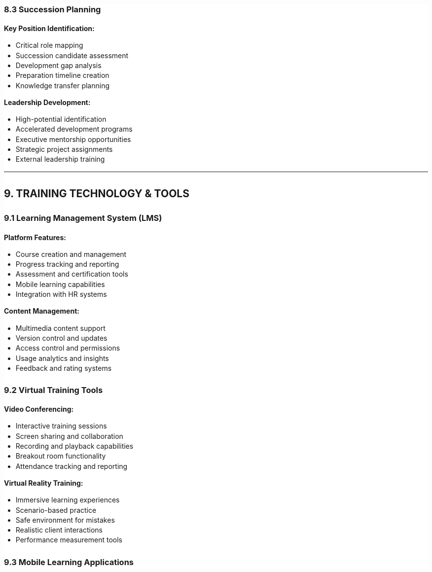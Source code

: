 ### 8.3 Succession Planning

**Key Position Identification:**
- Critical role mapping
- Succession candidate assessment
- Development gap analysis
- Preparation timeline creation
- Knowledge transfer planning

**Leadership Development:**
- High-potential identification
- Accelerated development programs
- Executive mentorship opportunities
- Strategic project assignments
- External leadership training

---

## 9. TRAINING TECHNOLOGY & TOOLS

### 9.1 Learning Management System (LMS)

**Platform Features:**
- Course creation and management
- Progress tracking and reporting
- Assessment and certification tools
- Mobile learning capabilities
- Integration with HR systems

**Content Management:**
- Multimedia content support
- Version control and updates
- Access control and permissions
- Usage analytics and insights
- Feedback and rating systems

### 9.2 Virtual Training Tools

**Video Conferencing:**
- Interactive training sessions
- Screen sharing and collaboration
- Recording and playback capabilities
- Breakout room functionality
- Attendance tracking and reporting

**Virtual Reality Training:**
- Immersive learning experiences
- Scenario-based practice
- Safe environment for mistakes
- Realistic client interactions
- Performance measurement tools

### 9.3 Mobile Learning Applications
